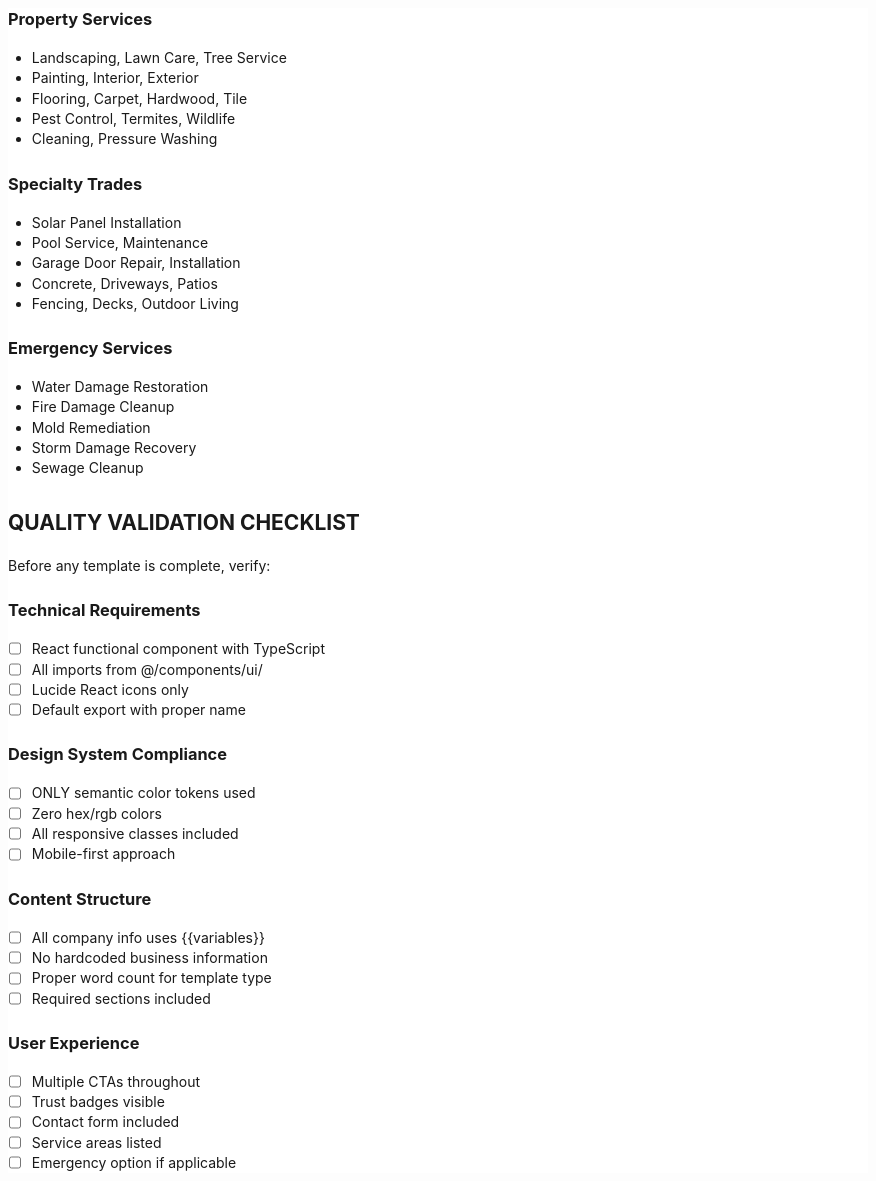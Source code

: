 ### Property Services
- Landscaping, Lawn Care, Tree Service
- Painting, Interior, Exterior
- Flooring, Carpet, Hardwood, Tile
- Pest Control, Termites, Wildlife
- Cleaning, Pressure Washing

### Specialty Trades
- Solar Panel Installation
- Pool Service, Maintenance
- Garage Door Repair, Installation
- Concrete, Driveways, Patios
- Fencing, Decks, Outdoor Living

### Emergency Services
- Water Damage Restoration
- Fire Damage Cleanup
- Mold Remediation
- Storm Damage Recovery
- Sewage Cleanup

## **QUALITY VALIDATION CHECKLIST**

Before any template is complete, verify:

### Technical Requirements
- [ ] React functional component with TypeScript
- [ ] All imports from @/components/ui/
- [ ] Lucide React icons only
- [ ] Default export with proper name

### Design System Compliance
- [ ] ONLY semantic color tokens used
- [ ] Zero hex/rgb colors
- [ ] All responsive classes included
- [ ] Mobile-first approach

### Content Structure
- [ ] All company info uses {{variables}}
- [ ] No hardcoded business information
- [ ] Proper word count for template type
- [ ] Required sections included

### User Experience
- [ ] Multiple CTAs throughout
- [ ] Trust badges visible
- [ ] Contact form included
- [ ] Service areas listed
- [ ] Emergency option if applicable
